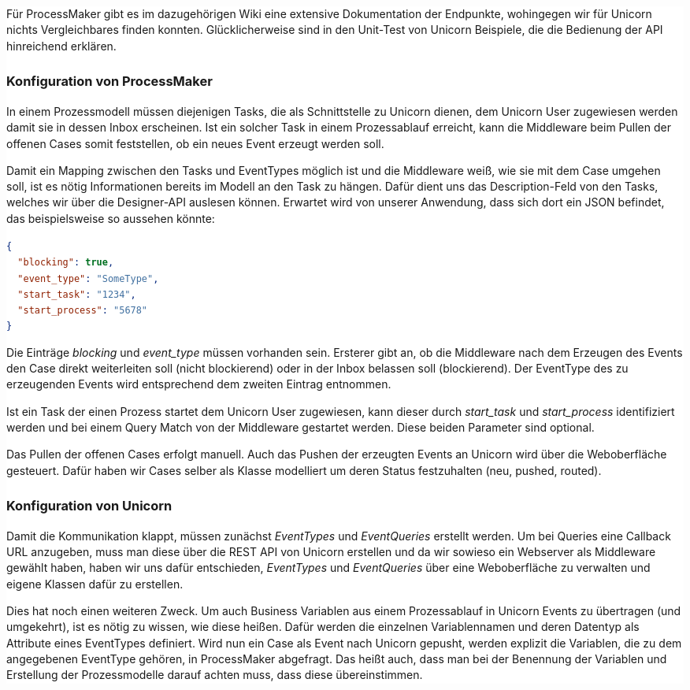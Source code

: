 Für ProcessMaker gibt es im dazugehörigen Wiki eine extensive Dokumentation
der Endpunkte, wohingegen wir für Unicorn nichts Vergleichbares finden konnten.
Glücklicherweise sind in den Unit-Test von Unicorn Beispiele, die die
Bedienung der API hinreichend erklären.


### Konfiguration von ProcessMaker
In einem Prozessmodell müssen diejenigen Tasks, die als Schnittstelle zu Unicorn dienen,
dem Unicorn User zugewiesen werden damit sie in dessen Inbox erscheinen.
Ist ein solcher Task in einem Prozessablauf erreicht, kann die Middleware beim Pullen der offenen Cases somit feststellen, ob ein neues Event erzeugt werden soll.

Damit ein Mapping zwischen den Tasks und EventTypes möglich ist und die Middleware weiß, wie sie mit dem Case umgehen soll, ist es nötig Informationen bereits im Modell an den Task zu hängen. Dafür dient uns das Description-Feld von den Tasks, welches wir über die Designer-API auslesen können. Erwartet wird von unserer Anwendung, dass sich dort ein JSON befindet, das beispielsweise so aussehen könnte:

```json
{
  "blocking": true,
  "event_type": "SomeType",
  "start_task": "1234",
  "start_process": "5678"
}
```

Die Einträge *blocking* und *event_type* müssen vorhanden sein.
Ersterer gibt an, ob die Middleware nach dem Erzeugen des Events den Case
direkt weiterleiten soll (nicht blockierend) oder in der Inbox belassen soll
(blockierend). Der EventType des zu erzeugenden Events wird entsprechend dem
zweiten Eintrag entnommen.

Ist ein Task der einen Prozess startet dem Unicorn User zugewiesen, kann
dieser durch *start_task* und *start_process* identifiziert werden und bei
einem Query Match von der Middleware gestartet werden. Diese beiden Parameter
sind optional.

Das Pullen der offenen Cases erfolgt manuell. Auch das Pushen der erzeugten
Events an Unicorn wird über die Weboberfläche gesteuert.
Dafür haben wir Cases selber als Klasse modelliert um deren Status festzuhalten
(neu, pushed, routed).


### Konfiguration von Unicorn
Damit die Kommunikation klappt, müssen zunächst *EventTypes* und *EventQueries*
erstellt werden. Um bei Queries eine Callback URL anzugeben, muss man diese
über die REST API von Unicorn erstellen und da wir sowieso ein Webserver als
Middleware gewählt haben, haben wir uns dafür entschieden, *EventTypes* und
*EventQueries* über eine Weboberfläche zu verwalten und eigene Klassen dafür
zu erstellen.

Dies hat noch einen weiteren Zweck. Um auch Business Variablen aus einem
Prozessablauf in Unicorn Events zu übertragen (und umgekehrt), ist es nötig
zu wissen, wie diese heißen. Dafür werden die einzelnen Variablennamen
und deren Datentyp als Attribute eines EventTypes definiert.
Wird nun ein Case als Event nach Unicorn gepusht, werden explizit die
Variablen, die zu dem angegebenen EventType gehören, in ProcessMaker abgefragt.
Das heißt auch, dass man bei der Benennung der Variablen und Erstellung
der Prozessmodelle darauf achten muss, dass diese übereinstimmen.
